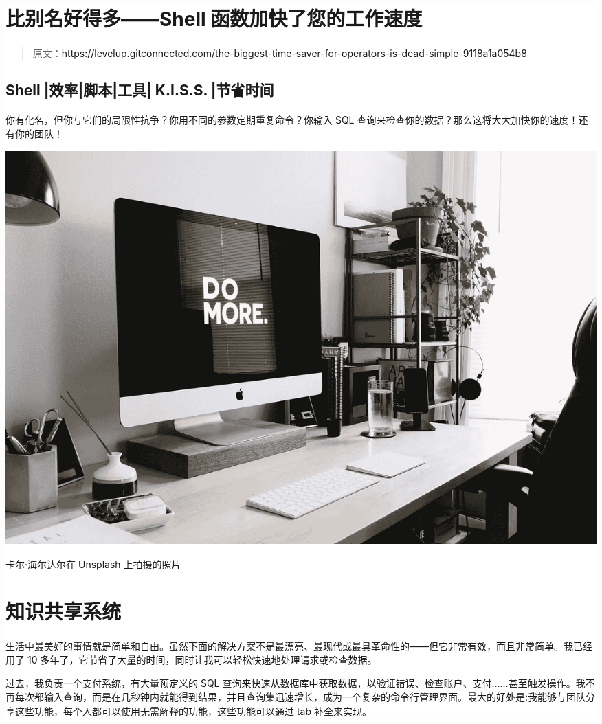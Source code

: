 # 比别名好得多——Shell 函数加快了您的工作速度

> 原文：<https://levelup.gitconnected.com/the-biggest-time-saver-for-operators-is-dead-simple-9118a1a054b8>

## Shell |效率|脚本|工具| K.I.S.S. |节省时间

你有化名，但你与它们的局限性抗争？你用不同的参数定期重复命令？你输入 SQL 查询来检查你的数据？那么这将大大加快你的速度！还有你的团队！

![](img/d966b2b97cbe33e969813996d540e7fb.png)

卡尔·海尔达尔在 [Unsplash](https://unsplash.com/collections/8953605/computer?utm_source=unsplash&utm_medium=referral&utm_content=creditCopyText) 上拍摄的照片

# 知识共享系统

生活中最美好的事情就是简单和自由。虽然下面的解决方案不是最漂亮、最现代或最具革命性的——但它非常有效，而且非常简单。我已经用了 10 多年了，它节省了大量的时间，同时让我可以轻松快速地处理请求或检查数据。

过去，我负责一个支付系统，有大量预定义的 SQL 查询来快速从数据库中获取数据，以验证错误、检查账户、支付……甚至触发操作。我不再每次都输入查询，而是在几秒钟内就能得到结果，并且查询集迅速增长，成为一个复杂的命令行管理界面。最大的好处是:我能够与团队分享这些功能，每个人都可以使用无需解释的功能，这些功能可以通过 tab 补全来实现。
